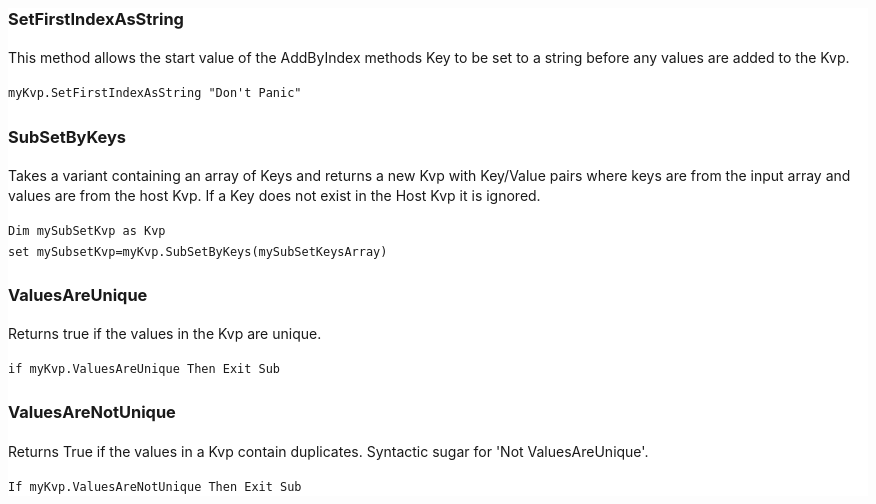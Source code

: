 ### SetFirstIndexAsString
This method allows the start value of the AddByIndex methods Key to be set to a string before any values are added to the Kvp.
```
myKvp.SetFirstIndexAsString "Don't Panic"  
```
### SubSetByKeys
Takes a variant containing an array of Keys and returns a new Kvp with Key/Value pairs where keys are from the input array and values are from the host Kvp.  If a Key does not exist in the Host Kvp it is ignored.
```
Dim mySubSetKvp as Kvp
set mySubsetKvp=myKvp.SubSetByKeys(mySubSetKeysArray)
```
### ValuesAreUnique
Returns true if the values in the Kvp are unique.
```
if myKvp.ValuesAreUnique Then Exit Sub
```
### ValuesAreNotUnique
Returns True if the values in a Kvp contain duplicates.  Syntactic sugar for 'Not ValuesAreUnique'.
```
If myKvp.ValuesAreNotUnique Then Exit Sub
```
